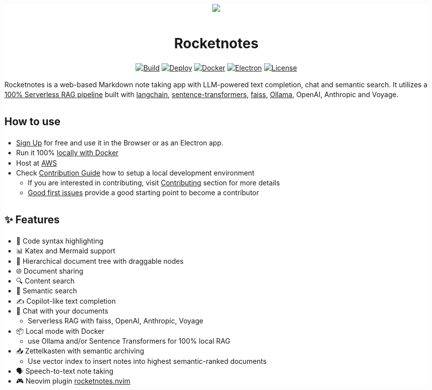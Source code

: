 <div align="center">
  <a href="https://www.takeniftynotes.net/">
    <img src="https://github.com/user-attachments/assets/f4b9cf3f-dd6e-4294-b24e-04b490b19f09" height="384">
  </a>
  
  # Rocketnotes

  [![Build](https://github.com/fynnfluegge/rocketnotes/actions/workflows/build-main.yaml/badge.svg)](https://github.com/fynnfluegge/rocketnotes/actions/workflows/build-main.yaml)
  [![Deploy](https://github.com/fynnfluegge/rocketnotes/actions/workflows/deploy.yaml/badge.svg)](https://github.com/fynnfluegge/rocketnotes/actions/workflows/deploy.yaml)
  [![Docker](https://github.com/fynnfluegge/rocketnotes/actions/workflows/docker-build-and-publish.yaml/badge.svg)](https://github.com/fynnfluegge/rocketnotes/actions/workflows/docker-build-and-publish.yaml)
  [![Electron](https://github.com/fynnfluegge/rocketnotes/actions/workflows/electron-build-and-publish.yaml/badge.svg)](https://github.com/fynnfluegge/rocketnotes/actions/workflows/electron-build-and-publish.yaml)
  [![License](https://img.shields.io/badge/License-MIT%20-green.svg)](https://opensource.org/licenses/MIT)

</div>

Rocketnotes is a web-based Markdown note taking app with LLM-powered text completion, chat and semantic search.
It utilizes a [100% Serverless RAG pipeline](https://medium.com/@fynnfluegge/serverless-rag-on-aws-bf8029f8bffd) built with
[langchain](https://github.com/langchain-ai/langchain),
[sentence-transformers](https://github.com/UKPLab/sentence-transformers),
[faiss](https://github.com/facebookresearch/faiss),
[Ollama](https://github.com/jmorganca/ollama), OpenAI, Anthropic and Voyage.

## How to use

- [Sign Up](https://takeniftynotes.auth.eu-central-1.amazoncognito.com/login?response_type=code&client_id=tt3v27pnqqh7elqdvq9tgmr9v&redirect_uri=https://app.takeniftynotes.net) for free and use it in the Browser or as an Electron app.
- Run it 100% [locally with Docker](INSTALLATION.md#run-with-docker)
- Host at [AWS](INSTALLATION.md#aws-hosting)
- Check [Contribution Guide](CONTRIBUTING.md#contributing-guide) how to setup a local development environment
  - If you are interested in contributing, visit [Contributing](#contributing) section for more details
  - [Good first issues](https://github.com/fynnfluegge/rocketnotes/issues?q=is%3Aopen+is%3Aissue+label%3A%22good+first+issue%22) provide a good starting point to become a contributor

## ✨ Features

- 📝 Code syntax highlighting
- 📊 Katex and Mermaid support
- 🌳 Hierarchical document tree with draggable nodes
- 🌐 Document sharing
- 🔍 Content search
- 🔦 Semantic search
- ✍️ Copilot-like text completion
- 🤖 Chat with your documents
  - Serverless RAG with faiss, OpenAI, Anthropic, Voyage
- 📦 Local mode with Docker
  - use Ollama and/or Sentence Transformers for 100% local RAG
- 📥 Zettelkasten with semantic archiving
  - Use vector index to insert notes into highest semantic-ranked documents
- 🗣️ Speech-to-text note taking
- 🎮 Neovim plugin [rocketnotes.nvim](https://github.com/fynnfluegge/rocketnotes.nvim)
